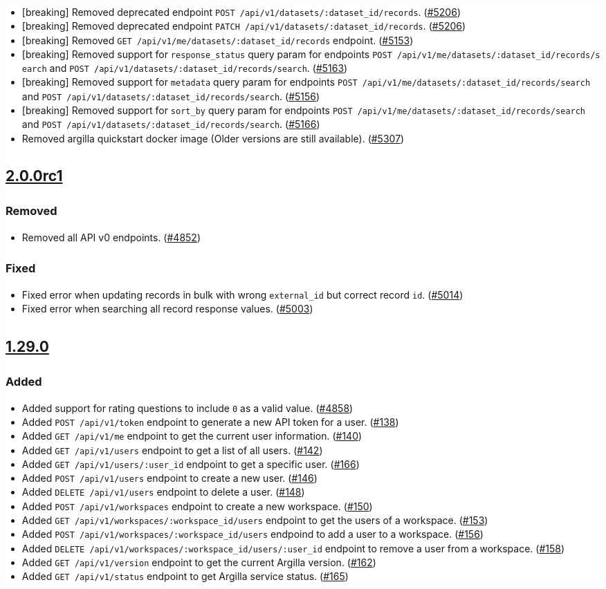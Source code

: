 - [breaking] Removed deprecated endpoint `POST /api/v1/datasets/:dataset_id/records`. ([#5206](https://github.com/argilla-io/argilla/pull/5206))
- [breaking] Removed deprecated endpoint `PATCH /api/v1/datasets/:dataset_id/records`. ([#5206](https://github.com/argilla-io/argilla/pull/5206))
- [breaking] Removed `GET /api/v1/me/datasets/:dataset_id/records` endpoint. ([#5153](https://github.com/argilla-io/argilla/pull/5153))
- [breaking] Removed support for `response_status` query param for endpoints `POST /api/v1/me/datasets/:dataset_id/records/search` and `POST /api/v1/datasets/:dataset_id/records/search`. ([#5163](https://github.com/argilla-io/argilla/pull/5163))
- [breaking] Removed support for `metadata` query param for endpoints `POST /api/v1/me/datasets/:dataset_id/records/search` and `POST /api/v1/datasets/:dataset_id/records/search`. ([#5156](https://github.com/argilla-io/argilla/pull/5156))
- [breaking] Removed support for `sort_by` query param for endpoints `POST /api/v1/me/datasets/:dataset_id/records/search` and `POST /api/v1/datasets/:dataset_id/records/search`. ([#5166](https://github.com/argilla-io/argilla/pull/5166))
- Removed argilla quickstart docker image (Older versions are still available). ([#5307](https://github.com/argilla-io/argilla/pull/5307))

## [2.0.0rc1](https://github.com/argilla-io/argilla/compare/v1.29.0...v2.0.0rc1)

### Removed

- Removed all API v0 endpoints. ([#4852](https://github.com/argilla-io/argilla/pull/4852))

### Fixed

- Fixed error when updating records in bulk with wrong `external_id` but correct record `id`. ([#5014](https://github.com/argilla-io/argilla/pull/5014))
- Fixed error when searching all record response values. ([#5003](https://github.com/argilla-io/argilla/pull/5003))

## [1.29.0](https://github.com/argilla-io/argilla/compare/v1.28.0...v1.29.0)

### Added

- Added support for rating questions to include `0` as a valid value. ([#4858](https://github.com/argilla-io/argilla/pull/4858))
- Added `POST /api/v1/token` endpoint to generate a new API token for a user. ([#138](https://github.com/argilla-io/argilla-server/pull/138))
- Added `GET /api/v1/me` endpoint to get the current user information. ([#140](https://github.com/argilla-io/argilla-server/pull/140))
- Added `GET /api/v1/users` endpoint to get a list of all users. ([#142](https://github.com/argilla-io/argilla-server/pull/142))
- Added `GET /api/v1/users/:user_id` endpoint to get a specific user. ([#166](https://github.com/argilla-io/argilla-server/pull/166))
- Added `POST /api/v1/users` endpoint to create a new user. ([#146](https://github.com/argilla-io/argilla-server/pull/146))
- Added `DELETE /api/v1/users` endpoint to delete a user. ([#148](https://github.com/argilla-io/argilla-server/pull/148))
- Added `POST /api/v1/workspaces` endpoint to create a new workspace. ([#150](https://github.com/argilla-io/argilla-server/pull/150))
- Added `GET /api/v1/workspaces/:workspace_id/users` endpoint to get the users of a workspace. ([#153](https://github.com/argilla-io/argilla-server/pull/153))
- Added `POST /api/v1/workspaces/:workspace_id/users` endpoind to add a user to a workspace. ([#156](https://github.com/argilla-io/argilla-server/pull/156))
- Added `DELETE /api/v1/workspaces/:workspace_id/users/:user_id` endpoint to remove a user from a workspace. ([#158](https://github.com/argilla-io/argilla-server/pull/158))
- Added `GET /api/v1/version` endpoint to get the current Argilla version. ([#162](https://github.com/argilla-io/argilla-server/pull/162))
- Added `GET /api/v1/status` endpoint to get Argilla service status. ([#165](https://github.com/argilla-io/argilla-server/pull/165))

[#3126]: https://github.com/argilla-io/argilla/pull/3126
[#2615]: https://github.com/argilla-io/argilla/issues/2615
[#3045]: https://github.com/argilla-io/argilla/pull/3045
[#2564]: https://github.com/argilla-io/argilla/issues/2564